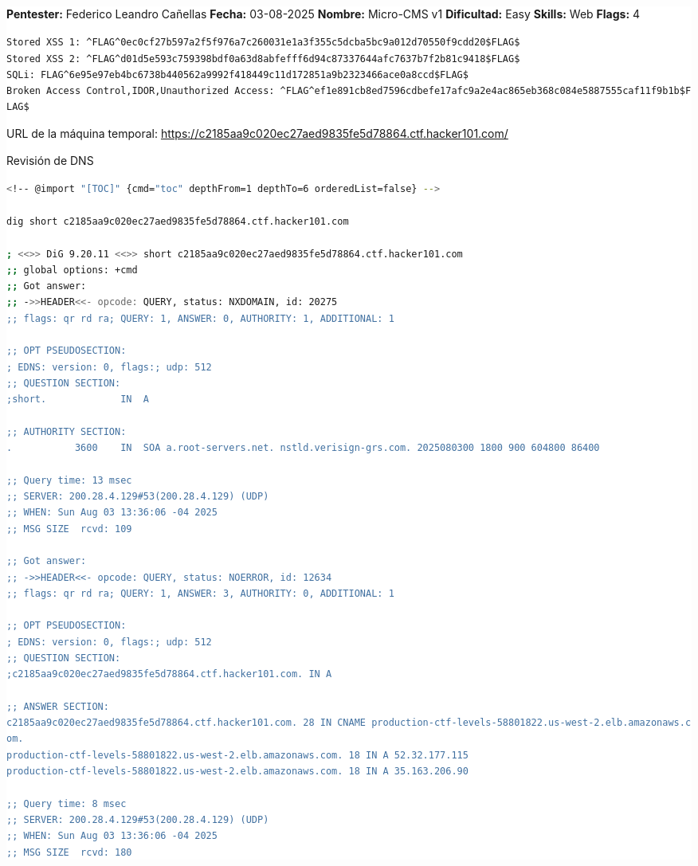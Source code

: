 **Pentester:** Federico Leandro Cañellas
**Fecha:** 03-08-2025
**Nombre:** Micro-CMS v1
**Dificultad:** Easy
**Skills:** Web
**Flags:** 4

```
Stored XSS 1: ^FLAG^0ec0cf27b597a2f5f976a7c260031e1a3f355c5dcba5bc9a012d70550f9cdd20$FLAG$
Stored XSS 2: ^FLAG^d01d5e593c759398bdf0a63d8abfefff6d94c87337644afc7637b7f2b81c9418$FLAG$
SQLi: FLAG^6e95e97eb4bc6738b440562a9992f418449c11d172851a9b2323466ace0a8ccd$FLAG$
Broken Access Control,IDOR,Unauthorized Access: ^FLAG^ef1e891cb8ed7596cdbefe17afc9a2e4ac865eb368c084e5887555caf11f9b1b$FLAG$
```

URL de la máquina temporal: https://c2185aa9c020ec27aed9835fe5d78864.ctf.hacker101.com/

Revisión de DNS
```bash
<!-- @import "[TOC]" {cmd="toc" depthFrom=1 depthTo=6 orderedList=false} -->

dig short c2185aa9c020ec27aed9835fe5d78864.ctf.hacker101.com

; <<>> DiG 9.20.11 <<>> short c2185aa9c020ec27aed9835fe5d78864.ctf.hacker101.com
;; global options: +cmd
;; Got answer:
;; ->>HEADER<<- opcode: QUERY, status: NXDOMAIN, id: 20275
;; flags: qr rd ra; QUERY: 1, ANSWER: 0, AUTHORITY: 1, ADDITIONAL: 1

;; OPT PSEUDOSECTION:
; EDNS: version: 0, flags:; udp: 512
;; QUESTION SECTION:
;short.				IN	A

;; AUTHORITY SECTION:
.			3600	IN	SOA	a.root-servers.net. nstld.verisign-grs.com. 2025080300 1800 900 604800 86400

;; Query time: 13 msec
;; SERVER: 200.28.4.129#53(200.28.4.129) (UDP)
;; WHEN: Sun Aug 03 13:36:06 -04 2025
;; MSG SIZE  rcvd: 109

;; Got answer:
;; ->>HEADER<<- opcode: QUERY, status: NOERROR, id: 12634
;; flags: qr rd ra; QUERY: 1, ANSWER: 3, AUTHORITY: 0, ADDITIONAL: 1

;; OPT PSEUDOSECTION:
; EDNS: version: 0, flags:; udp: 512
;; QUESTION SECTION:
;c2185aa9c020ec27aed9835fe5d78864.ctf.hacker101.com. IN A

;; ANSWER SECTION:
c2185aa9c020ec27aed9835fe5d78864.ctf.hacker101.com. 28 IN CNAME	production-ctf-levels-58801822.us-west-2.elb.amazonaws.com.
production-ctf-levels-58801822.us-west-2.elb.amazonaws.com. 18 IN A 52.32.177.115
production-ctf-levels-58801822.us-west-2.elb.amazonaws.com. 18 IN A 35.163.206.90

;; Query time: 8 msec
;; SERVER: 200.28.4.129#53(200.28.4.129) (UDP)
;; WHEN: Sun Aug 03 13:36:06 -04 2025
;; MSG SIZE  rcvd: 180
```
